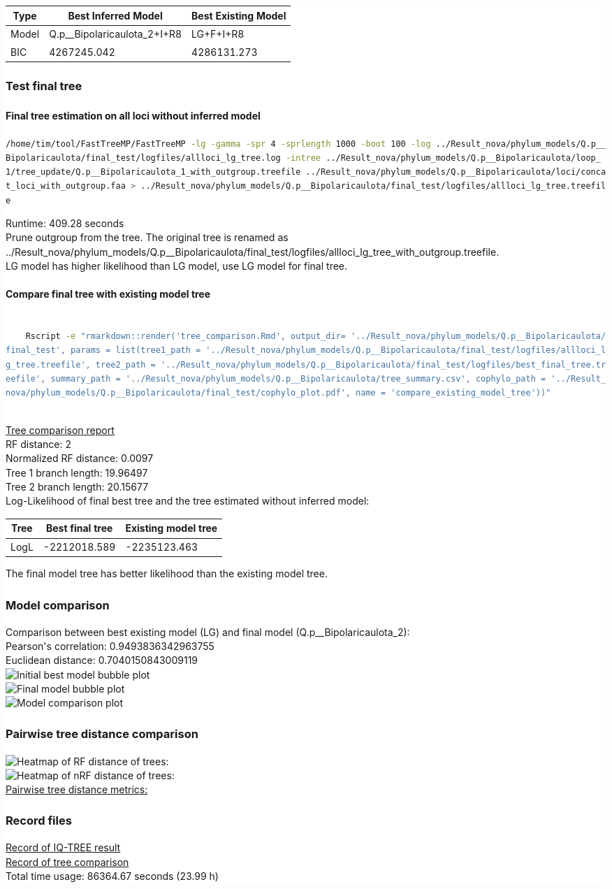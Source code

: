 | Type | Best Inferred Model | Best Existing Model |
|------|-----------------|---------------------|
| Model | Q.p__Bipolaricaulota_2+I+R8 | LG+F+I+R8 |
| BIC | 4267245.042 | 4286131.273 |
### Test final tree  
#### Final tree estimation on all loci without inferred model  
```bash
/home/tim/tool/FastTreeMP/FastTreeMP -lg -gamma -spr 4 -sprlength 1000 -boot 100 -log ../Result_nova/phylum_models/Q.p__Bipolaricaulota/final_test/logfiles/allloci_lg_tree.log -intree ../Result_nova/phylum_models/Q.p__Bipolaricaulota/loop_1/tree_update/Q.p__Bipolaricaulota_1_with_outgroup.treefile ../Result_nova/phylum_models/Q.p__Bipolaricaulota/loci/concat_loci_with_outgroup.faa > ../Result_nova/phylum_models/Q.p__Bipolaricaulota/final_test/logfiles/allloci_lg_tree.treefile
```
  
  Runtime: 409.28 seconds  
Prune outgroup from the tree. The original tree is renamed as ../Result_nova/phylum_models/Q.p__Bipolaricaulota/final_test/logfiles/allloci_lg_tree_with_outgroup.treefile.  
LG model has higher likelihood than LG model, use LG model for final tree.  
#### Compare final tree with existing model tree  
```bash

    Rscript -e "rmarkdown::render('tree_comparison.Rmd', output_dir= '../Result_nova/phylum_models/Q.p__Bipolaricaulota/final_test', params = list(tree1_path = '../Result_nova/phylum_models/Q.p__Bipolaricaulota/final_test/logfiles/allloci_lg_tree.treefile', tree2_path = '../Result_nova/phylum_models/Q.p__Bipolaricaulota/final_test/logfiles/best_final_tree.treefile', summary_path = '../Result_nova/phylum_models/Q.p__Bipolaricaulota/tree_summary.csv', cophylo_path = '../Result_nova/phylum_models/Q.p__Bipolaricaulota/final_test/cophylo_plot.pdf', name = 'compare_existing_model_tree'))"
    
```
  
[Tree comparison report](final_test/tree_comparison.html)  
RF distance: 2  
Normalized RF distance: 0.0097  
Tree 1 branch length: 19.96497  
Tree 2 branch length: 20.15677  
Log-Likelihood of final best tree and the tree estimated without inferred model:  

| Tree | Best final tree | Existing model tree |
|------|-----------------|---------------------|
| LogL | -2212018.589 | -2235123.463 |
The final model tree has better likelihood than the existing model tree.  
### Model comparison  
Comparison between best existing model (LG) and final model (Q.p__Bipolaricaulota_2):  
Pearson's correlation: 0.9493836342963755  
Euclidean distance: 0.7040150843009119  
![Initial best model bubble plot](final_test/best_existing_model.png)  
![Final model bubble plot](final_test/final_model.png)  
![Model comparison plot](final_test/model_comparison.png)  
### Pairwise tree distance comparison  
![Heatmap of RF distance of trees:](estimated_tree/RF_heatmap.png)  
![Heatmap of nRF distance of trees:](estimated_tree/nRF_heatmap.png)  
[Pairwise tree distance metrics: ](estimated_tree/tree_pairwise_compare.csv)  
### Record files  
[Record of IQ-TREE result](iqtree_results.csv)  
[Record of tree comparison](tree_summary.csv)  
Total time usage: 86364.67 seconds (23.99 h)  
